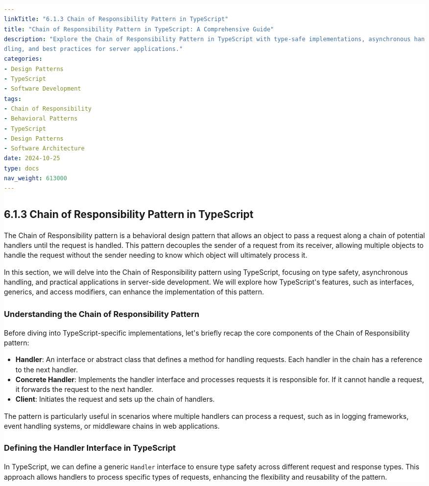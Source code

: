 ```yaml
---
linkTitle: "6.1.3 Chain of Responsibility Pattern in TypeScript"
title: "Chain of Responsibility Pattern in TypeScript: A Comprehensive Guide"
description: "Explore the Chain of Responsibility Pattern in TypeScript with type-safe implementations, asynchronous handling, and best practices for server applications."
categories:
- Design Patterns
- TypeScript
- Software Development
tags:
- Chain of Responsibility
- Behavioral Patterns
- TypeScript
- Design Patterns
- Software Architecture
date: 2024-10-25
type: docs
nav_weight: 613000
---
```


## 6.1.3 Chain of Responsibility Pattern in TypeScript

The Chain of Responsibility pattern is a behavioral design pattern that allows an object to pass a request along a chain of potential handlers until the request is handled. This pattern decouples the sender of a request from its receiver, allowing multiple objects to handle the request without the sender needing to know which object will ultimately process it.

In this section, we will delve into the Chain of Responsibility pattern using TypeScript, focusing on type safety, asynchronous handling, and practical applications in server-side development. We will explore how TypeScript's features, such as interfaces, generics, and access modifiers, can enhance the implementation of this pattern.

### Understanding the Chain of Responsibility Pattern

Before diving into TypeScript-specific implementations, let's briefly recap the core components of the Chain of Responsibility pattern:

- **Handler**: An interface or abstract class that defines a method for handling requests. Each handler in the chain has a reference to the next handler.
- **Concrete Handler**: Implements the handler interface and processes requests it is responsible for. If it cannot handle a request, it forwards the request to the next handler.
- **Client**: Initiates the request and sets up the chain of handlers.

The pattern is particularly useful in scenarios where multiple handlers can process a request, such as in logging frameworks, event handling systems, or middleware chains in web applications.

### Defining the Handler Interface in TypeScript

In TypeScript, we can define a generic `Handler` interface to ensure type safety across different request and response types. This approach allows handlers to process specific types of requests, enhancing the flexibility and reusability of the pattern.
